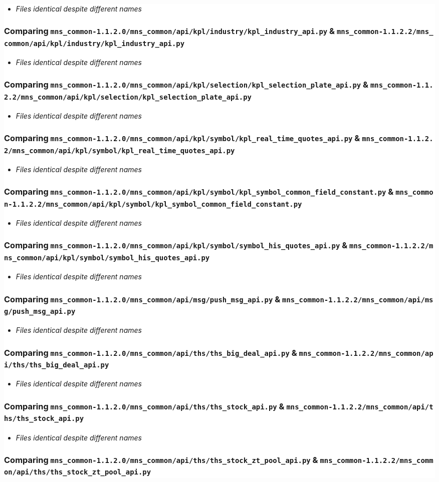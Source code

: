  * *Files identical despite different names*

### Comparing `mns_common-1.1.2.0/mns_common/api/kpl/industry/kpl_industry_api.py` & `mns_common-1.1.2.2/mns_common/api/kpl/industry/kpl_industry_api.py`

 * *Files identical despite different names*

### Comparing `mns_common-1.1.2.0/mns_common/api/kpl/selection/kpl_selection_plate_api.py` & `mns_common-1.1.2.2/mns_common/api/kpl/selection/kpl_selection_plate_api.py`

 * *Files identical despite different names*

### Comparing `mns_common-1.1.2.0/mns_common/api/kpl/symbol/kpl_real_time_quotes_api.py` & `mns_common-1.1.2.2/mns_common/api/kpl/symbol/kpl_real_time_quotes_api.py`

 * *Files identical despite different names*

### Comparing `mns_common-1.1.2.0/mns_common/api/kpl/symbol/kpl_symbol_common_field_constant.py` & `mns_common-1.1.2.2/mns_common/api/kpl/symbol/kpl_symbol_common_field_constant.py`

 * *Files identical despite different names*

### Comparing `mns_common-1.1.2.0/mns_common/api/kpl/symbol/symbol_his_quotes_api.py` & `mns_common-1.1.2.2/mns_common/api/kpl/symbol/symbol_his_quotes_api.py`

 * *Files identical despite different names*

### Comparing `mns_common-1.1.2.0/mns_common/api/msg/push_msg_api.py` & `mns_common-1.1.2.2/mns_common/api/msg/push_msg_api.py`

 * *Files identical despite different names*

### Comparing `mns_common-1.1.2.0/mns_common/api/ths/ths_big_deal_api.py` & `mns_common-1.1.2.2/mns_common/api/ths/ths_big_deal_api.py`

 * *Files identical despite different names*

### Comparing `mns_common-1.1.2.0/mns_common/api/ths/ths_stock_api.py` & `mns_common-1.1.2.2/mns_common/api/ths/ths_stock_api.py`

 * *Files identical despite different names*

### Comparing `mns_common-1.1.2.0/mns_common/api/ths/ths_stock_zt_pool_api.py` & `mns_common-1.1.2.2/mns_common/api/ths/ths_stock_zt_pool_api.py`
